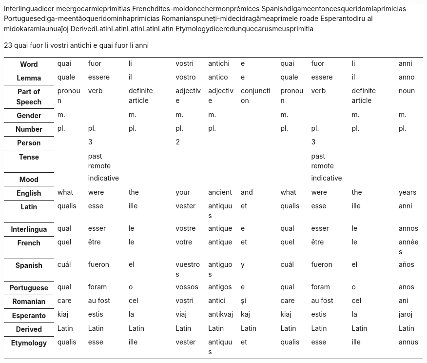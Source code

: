 <tr><th>Interlingua</th><td>dicer me</td><td>ergo</td><td>car</td><td>mie</td><td>primitias</td></tr>
<tr><th>French</th><td>dites-moi</td><td>donc</td><td>cher</td><td>mon</td><td>prémices</td></tr>
<tr><th>Spanish</th><td>dígame</td><td>entonces</td><td>querido</td><td>mía</td><td>primicias</td></tr>
<tr><th>Portuguese</th><td>diga-me</td><td>então</td><td>querido</td><td>minha</td><td>primícias</td></tr>
<tr><th>Romanian</th><td>spuneți-mi</td><td>deci</td><td>dragă</td><td>mea</td><td>primele roade</td></tr>
<tr><th>Esperanto</th><td>diru al mi</td><td>do</td><td>kara</td><td>mia</td><td>unuaĵoj</td></tr>
<tr><th>Derived</th><td>Latin</td><td>Latin</td><td>Latin</td><td>Latin</td><td>Latin</td></tr>
<tr><th>Etymology</th><td>dicere</td><td>dunque</td><td>carus</td><td>meus</td><td>primitia</td></tr>
</table>

23 quai fuor li vostri antichi e quai fuor li anni

<table>
<tr><th>Word</th><td>quai</td><td>fuor</td><td>li</td><td>vostri</td><td>antichi</td><td>e</td><td>quai</td><td>fuor</td><td>li</td><td>anni</td></tr>
<tr><th>Lemma</th><td>quale</td><td>essere</td><td>il</td><td>vostro</td><td>antico</td><td>e</td><td>quale</td><td>essere</td><td>il</td><td>anno</td></tr>
<tr><th>Part of Speech</th><td>pronoun</td><td>verb</td><td>definite article</td><td>adjective</td><td>adjective</td><td>conjunction</td><td>pronoun</td><td>verb</td><td>definite article</td><td>noun</td></tr>
<tr><th>Gender</th><td>m.</td><td></td><td>m.</td><td>m.</td><td>m.</td><td></td><td>m.</td><td></td><td>m.</td><td>m.</td></tr>
<tr><th>Number</th><td>pl.</td><td>pl.</td><td>pl.</td><td>pl.</td><td>pl.</td><td></td><td>pl.</td><td>pl.</td><td>pl.</td><td>pl.</td></tr>
<tr><th>Person</th><td></td><td>3</td><td></td><td>2</td><td></td><td></td><td></td><td>3</td><td></td><td></td></tr>
<tr><th>Tense</th><td></td><td>past remote</td><td></td><td></td><td></td><td></td><td></td><td>past remote</td><td></td><td></td></tr>
<tr><th>Mood</th><td></td><td>indicative</td><td></td><td></td><td></td><td></td><td></td><td>indicative</td><td></td><td></td></tr>
<tr><th>English</th><td>what</td><td>were</td><td>the</td><td>your</td><td>ancient</td><td>and</td><td>what</td><td>were</td><td>the</td><td>years</td></tr>
<tr><th>Latin</th><td>qualis</td><td>esse</td><td>ille</td><td>vester</td><td>antiquus</td><td>et</td><td>qualis</td><td>esse</td><td>ille</td><td>anni</td></tr>
<tr><th>Interlingua</th><td>qual</td><td>esser</td><td>le</td><td>vostre</td><td>antique</td><td>e</td><td>qual</td><td>esser</td><td>le</td><td>annos</td></tr>
<tr><th>French</th><td>quel</td><td>être</td><td>le</td><td>votre</td><td>antique</td><td>et</td><td>quel</td><td>être</td><td>le</td><td>années</td></tr>
<tr><th>Spanish</th><td>cuál</td><td>fueron</td><td>el</td><td>vuestros</td><td>antiguos</td><td>y</td><td>cuál</td><td>fueron</td><td>el</td><td>años</td></tr>
<tr><th>Portuguese</th><td>qual</td><td>foram</td><td>o</td><td>vossos</td><td>antigos</td><td>e</td><td>qual</td><td>foram</td><td>o</td><td>anos</td></tr>
<tr><th>Romanian</th><td>care</td><td>au fost</td><td>cel</td><td>voștri</td><td>antici</td><td>și</td><td>care</td><td>au fost</td><td>cel</td><td>ani</td></tr>
<tr><th>Esperanto</th><td>kiaj</td><td>estis</td><td>la</td><td>viaj</td><td>antikvaj</td><td>kaj</td><td>kiaj</td><td>estis</td><td>la</td><td>jaroj</td></tr>
<tr><th>Derived</th><td>Latin</td><td>Latin</td><td>Latin</td><td>Latin</td><td>Latin</td><td>Latin</td><td>Latin</td><td>Latin</td><td>Latin</td><td>Latin</td></tr>
<tr><th>Etymology</th><td>qualis</td><td>esse</td><td>ille</td><td>vester</td><td>antiquus</td><td>et</td><td>qualis</td><td>esse</td><td>ille</td><td>annus</td></tr>
</table>

